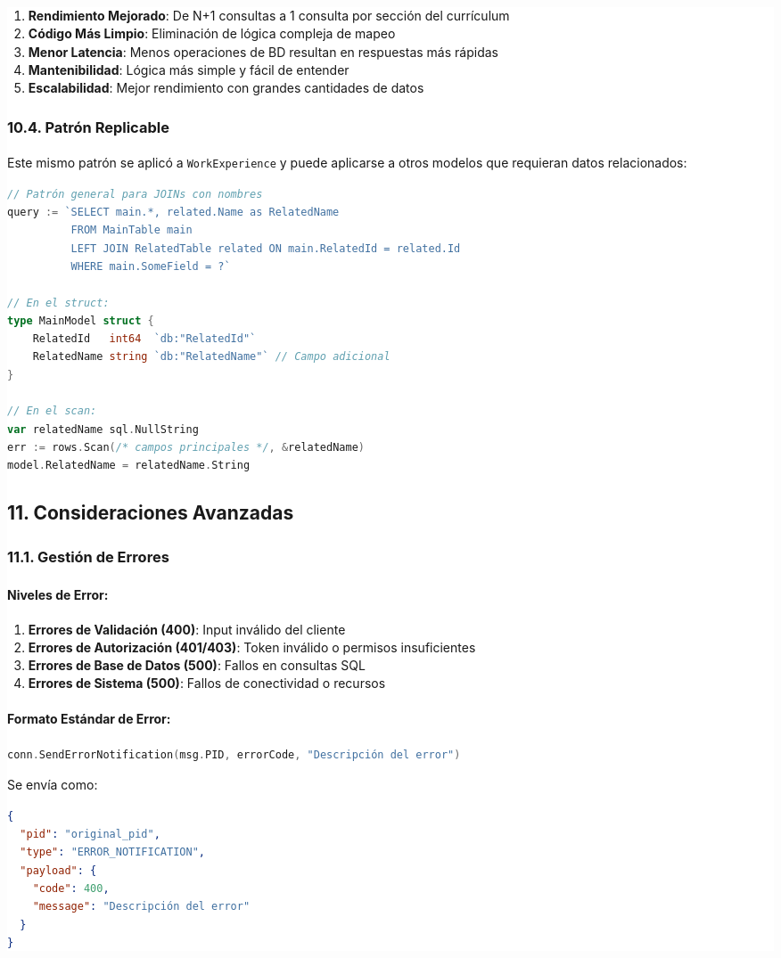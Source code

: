 1. **Rendimiento Mejorado**: De N+1 consultas a 1 consulta por sección del currículum
2. **Código Más Limpio**: Eliminación de lógica compleja de mapeo
3. **Menor Latencia**: Menos operaciones de BD resultan en respuestas más rápidas
4. **Mantenibilidad**: Lógica más simple y fácil de entender
5. **Escalabilidad**: Mejor rendimiento con grandes cantidades de datos

### 10.4. Patrón Replicable

Este mismo patrón se aplicó a `WorkExperience` y puede aplicarse a otros modelos que requieran datos relacionados:

```go
// Patrón general para JOINs con nombres
query := `SELECT main.*, related.Name as RelatedName
          FROM MainTable main
          LEFT JOIN RelatedTable related ON main.RelatedId = related.Id
          WHERE main.SomeField = ?`

// En el struct:
type MainModel struct {
    RelatedId   int64  `db:"RelatedId"`
    RelatedName string `db:"RelatedName"` // Campo adicional
}

// En el scan:
var relatedName sql.NullString
err := rows.Scan(/* campos principales */, &relatedName)
model.RelatedName = relatedName.String
```

## 11. Consideraciones Avanzadas

### 11.1. Gestión de Errores

#### Niveles de Error:
1. **Errores de Validación (400)**: Input inválido del cliente
2. **Errores de Autorización (401/403)**: Token inválido o permisos insuficientes
3. **Errores de Base de Datos (500)**: Fallos en consultas SQL
4. **Errores de Sistema (500)**: Fallos de conectividad o recursos

#### Formato Estándar de Error:
```go
conn.SendErrorNotification(msg.PID, errorCode, "Descripción del error")
```

Se envía como:
```json
{
  "pid": "original_pid",
  "type": "ERROR_NOTIFICATION",
  "payload": {
    "code": 400,
    "message": "Descripción del error"
  }
}
```
